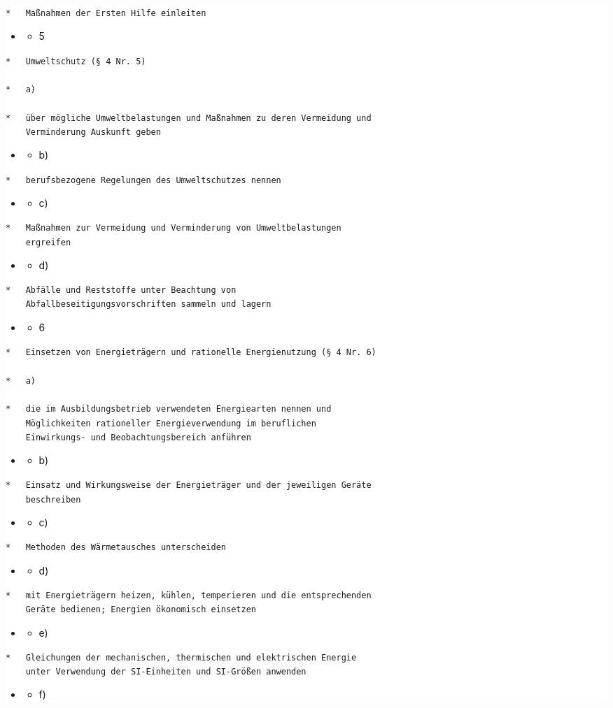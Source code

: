    *   Maßnahmen der Ersten Hilfe einleiten


*    *   5

    *   Umweltschutz (§ 4 Nr. 5)

    *   a)

    *   über mögliche Umweltbelastungen und Maßnahmen zu deren Vermeidung und
        Verminderung Auskunft geben


*    *   b)

    *   berufsbezogene Regelungen des Umweltschutzes nennen


*    *   c)

    *   Maßnahmen zur Vermeidung und Verminderung von Umweltbelastungen
        ergreifen


*    *   d)

    *   Abfälle und Reststoffe unter Beachtung von
        Abfallbeseitigungsvorschriften sammeln und lagern


*    *   6

    *   Einsetzen von Energieträgern und rationelle Energienutzung (§ 4 Nr. 6)

    *   a)

    *   die im Ausbildungsbetrieb verwendeten Energiearten nennen und
        Möglichkeiten rationeller Energieverwendung im beruflichen
        Einwirkungs- und Beobachtungsbereich anführen


*    *   b)

    *   Einsatz und Wirkungsweise der Energieträger und der jeweiligen Geräte
        beschreiben


*    *   c)

    *   Methoden des Wärmetausches unterscheiden


*    *   d)

    *   mit Energieträgern heizen, kühlen, temperieren und die entsprechenden
        Geräte bedienen; Energien ökonomisch einsetzen


*    *   e)

    *   Gleichungen der mechanischen, thermischen und elektrischen Energie
        unter Verwendung der SI-Einheiten und SI-Größen anwenden


*    *   f)
